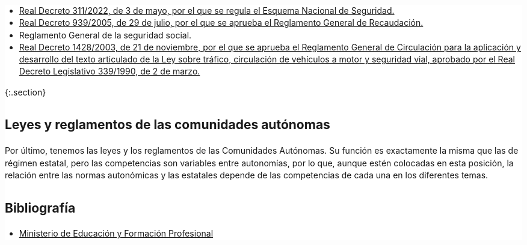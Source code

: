 - [Real Decreto 311/2022, de 3 de mayo, por el que se regula el Esquema Nacional de Seguridad.](https://www.boe.es/buscar/act.php?id=BOE-A-2022-7191)
- [Real Decreto 939/2005, de 29 de julio, por el que se aprueba el Reglamento General de Recaudación.](https://www.boe.es/buscar/act.php?id=BOE-A-2005-14803)
- Reglamento General de la seguridad social.
- [Real Decreto 1428/2003, de 21 de noviembre, por el que se aprueba el Reglamento General de Circulación para la aplicación y desarrollo del texto articulado de la Ley sobre tráfico, circulación de vehículos a motor y seguridad vial, aprobado por el Real Decreto Legislativo 339/1990, de 2 de marzo.](https://www.boe.es/buscar/act.php?id=BOE-A-2003-23514)

{:.section}
## Leyes y reglamentos de las comunidades autónomas

Por último, tenemos las leyes y los reglamentos de las Comunidades Autónomas. Su función es exactamente la misma que las de régimen estatal, pero las competencias son variables entre autonomías, por lo que, aunque estén colocadas en esta posición, la relación entre las normas autonómicas y las estatales depende de las competencias de cada una en los diferentes temas.

## Bibliografía

- [Ministerio de Educación y Formación Profesional](https://www.educacionyfp.gob.es/portada.html)